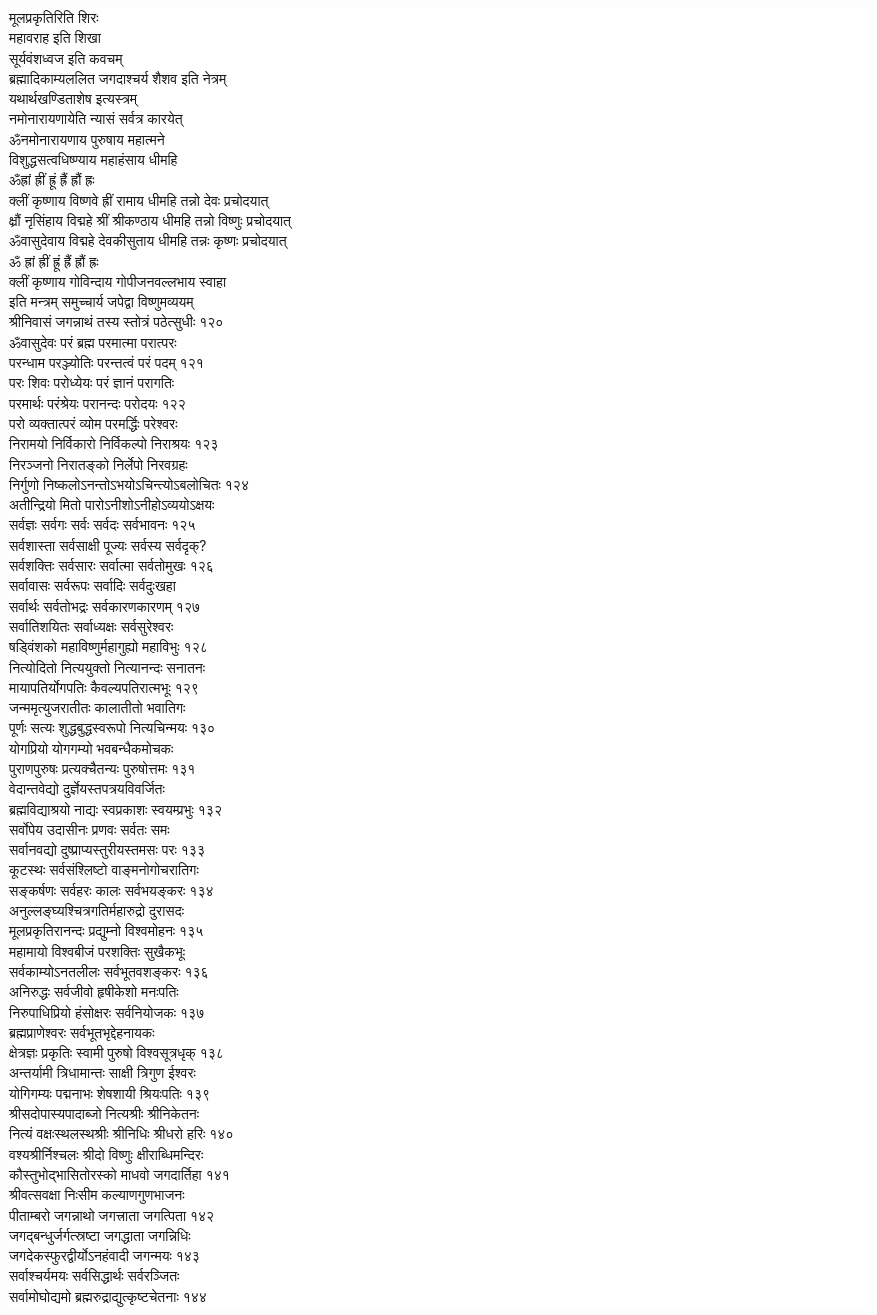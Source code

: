मूलप्रकृतिरिति शिरः  
महावराह इति शिखा  
सूर्यवंशध्वज इति कवचम्  
ब्रह्मादिकाम्यललित जगदाश्चर्य शैशव इति नेत्रम्  
यथार्थखण्डिताशेष इत्यस्त्रम्  
नमोनारायणायेति न्यासं सर्वत्र कारयेत्  
ॐनमोनारायणाय पुरुषाय महात्मने  
विशुद्धसत्वधिष्ण्याय महाहंसाय धीमहि  
ॐह्रां ह्रीं ह्रूं ह्रैं ह्रौं ह्रः  
क्लीं कृष्णाय विष्णवे ह्रीं रामाय धीमहि तन्नो देवः प्रचोदयात्  
क्ष्रौं नृसिंहाय विद्महे श्रीं श्रीकण्ठाय धीमहि तन्नो विष्णुः प्रचोदयात्  
ॐवासुदेवाय विद्महे देवकीसुताय धीमहि तन्नः कृष्णः प्रचोदयात्  
ॐ ह्रां ह्रीं ह्रूं ह्रैं ह्रौं ह्रः  
क्लीं कृष्णाय गोविन्दाय गोपीजनवल्लभाय स्वाहा  
इति मन्त्रम् समुच्चार्य जपेद्वा विष्णुमव्ययम्  
श्रीनिवासं जगन्नाथं तस्य स्तोत्रं पठेत्सुधीः १२०  
ॐवासुदेवः परं ब्रह्म परमात्मा परात्परः  
परन्धाम परञ्ज्योतिः परन्तत्वं परं पदम् १२१  
परः शिवः परोध्येयः परं ज्ञानं परागतिः  
परमार्थः परंश्रेयः परानन्दः परोदयः १२२  
परो व्यक्तात्परं व्योम परमर्द्धिः परेश्वरः  
निरामयो निर्विकारो निर्विकल्पो निराश्रयः १२३  
निरञ्जनो निरातङ्को निर्लेपो निरवग्रहः  
निर्गुणो निष्कलोऽनन्तोऽभयोऽचिन्त्योऽबलोचितः १२४  
अतीन्द्रियो मितो पारोऽनीशोऽनीहोऽव्ययोऽक्षयः  
सर्वज्ञः सर्वगः सर्वः सर्वदः सर्वभावनः १२५  
सर्वशास्ता सर्वसाक्षी पूज्यः सर्वस्य सर्वदृक्?  
सर्वशक्तिः सर्वसारः सर्वात्मा सर्वतोमुखः १२६  
सर्वावासः सर्वरूपः सर्वादिः सर्वदुःखहा  
सर्वार्थः सर्वतोभद्रः सर्वकारणकारणम् १२७  
सर्वातिशयितः सर्वाध्यक्षः सर्वसुरेश्वरः  
षड्विंशको महाविष्णुर्महागुह्यो महाविभुः १२८  
नित्योदितो नित्ययुक्तो नित्यानन्दः सनातनः  
मायापतिर्योगपतिः कैवल्यपतिरात्मभूः १२९  
जन्ममृत्युजरातीतः कालातीतो भवातिगः  
पूर्णः सत्यः शुद्धबुद्धस्वरूपो नित्यचिन्मयः १३०  
योगप्रियो योगगम्यो भवबन्धैकमोचकः  
पुराणपुरुषः प्रत्यक्चैतन्यः पुरुषोत्तमः १३१  
वेदान्तवेद्यो दुर्ज्ञेयस्तपत्रयविवर्जितः  
ब्रह्मविद्याश्रयो नाद्यः स्वप्रकाशः स्वयम्प्रभुः १३२  
सर्वोपेय उदासीनः प्रणवः सर्वतः समः  
सर्वानवद्यो दुष्प्राप्यस्तुरीयस्तमसः परः १३३  
कूटस्थः सर्वसंश्लिष्टो वाङ्मनोगोचरातिगः  
सङ्कर्षणः सर्वहरः कालः सर्वभयङ्करः १३४  
अनुल्लङ्घ्यश्चित्रगतिर्महारुद्रो दुरासदः  
मूलप्रकृतिरानन्दः प्रद्युम्नो विश्वमोहनः १३५  
महामायो विश्वबीजं परशक्तिः सुखैकभूः  
सर्वकाम्योऽनतलीलः सर्वभूतवशङ्करः १३६  
अनिरुद्धः सर्वजीवो हृषीकेशो मनःपतिः  
निरुपाधिप्रियो हंसोक्षरः सर्वनियोजकः १३७  
ब्रह्मप्राणेश्वरः सर्वभूतभृद्देहनायकः  
क्षेत्रज्ञः प्रकृतिः स्वामी पुरुषो विश्वसूत्रधृक् १३८  
अन्तर्यामी त्रिधामान्तः साक्षी त्रिगुण ईश्वरः  
योगिगम्यः पद्मनाभः शेषशायी श्रियःपतिः १३९  
श्रीसदोपास्यपादाब्जो नित्यश्रीः श्रीनिकेतनः  
नित्यं वक्षःस्थलस्थश्रीः श्रीनिधिः श्रीधरो हरिः १४०  
वश्यश्रीर्निश्चलः श्रीदो विष्णुः क्षीराब्धिमन्दिरः  
कौस्तुभोद्भासितोरस्को माधवो जगदार्तिहा १४१  
श्रीवत्सवक्षा निःसीम कल्याणगुणभाजनः  
पीताम्बरो जगन्नाथो जगत्त्राता जगत्पिता १४२  
जगद्बन्धुर्जर्गत्स्रष्टा जगद्धाता जगन्निधिः  
जगदेकस्फुरद्वीर्योऽनहंवादी जगन्मयः १४३  
सर्वाश्चर्यमयः सर्वसिद्धार्थः सर्वरञ्जितः  
सर्वामोघोद्यमो ब्रह्मरुद्राद्युत्कृष्टचेतनाः १४४  